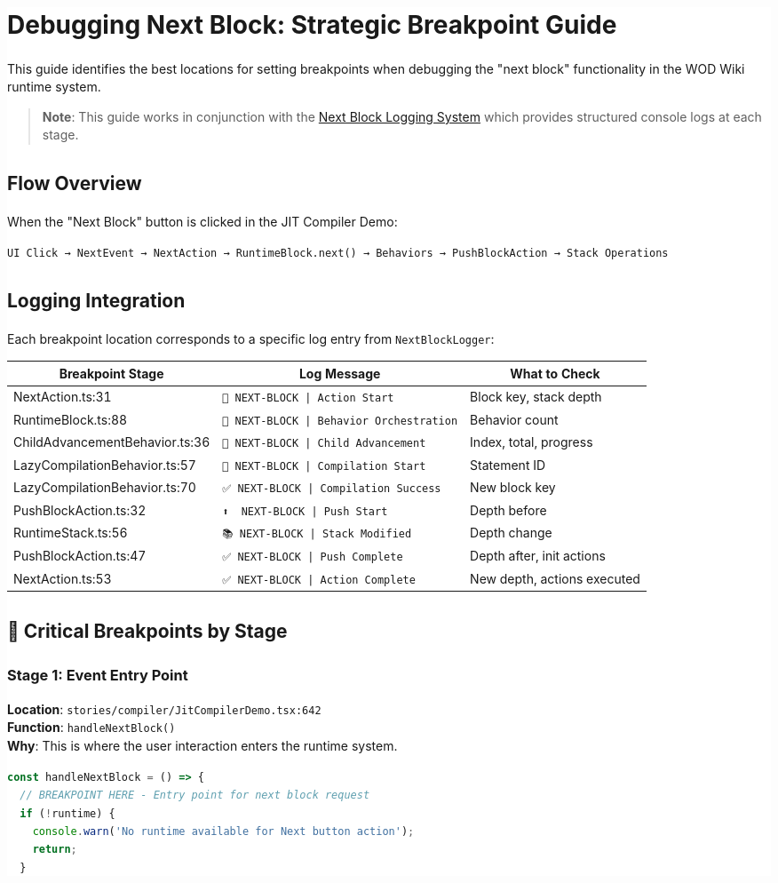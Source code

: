 # Debugging Next Block: Strategic Breakpoint Guide

This guide identifies the best locations for setting breakpoints when debugging the "next block" functionality in the WOD Wiki runtime system.

> **Note**: This guide works in conjunction with the [Next Block Logging System](./next-block-logging-summary.md) which provides structured console logs at each stage.

## Flow Overview

When the "Next Block" button is clicked in the JIT Compiler Demo:

```
UI Click → NextEvent → NextAction → RuntimeBlock.next() → Behaviors → PushBlockAction → Stack Operations
```

## Logging Integration

Each breakpoint location corresponds to a specific log entry from `NextBlockLogger`:

| Breakpoint Stage | Log Message | What to Check |
|------------------|-------------|---------------|
| NextAction.ts:31 | `🎯 NEXT-BLOCK \| Action Start` | Block key, stack depth |
| RuntimeBlock.ts:88 | `🔄 NEXT-BLOCK \| Behavior Orchestration` | Behavior count |
| ChildAdvancementBehavior.ts:36 | `📍 NEXT-BLOCK \| Child Advancement` | Index, total, progress |
| LazyCompilationBehavior.ts:57 | `🔨 NEXT-BLOCK \| Compilation Start` | Statement ID |
| LazyCompilationBehavior.ts:70 | `✅ NEXT-BLOCK \| Compilation Success` | New block key |
| PushBlockAction.ts:32 | `⬆️  NEXT-BLOCK \| Push Start` | Depth before |
| RuntimeStack.ts:56 | `📚 NEXT-BLOCK \| Stack Modified` | Depth change |
| PushBlockAction.ts:47 | `✅ NEXT-BLOCK \| Push Complete` | Depth after, init actions |
| NextAction.ts:53 | `✅ NEXT-BLOCK \| Action Complete` | New depth, actions executed |

## 🎯 Critical Breakpoints by Stage

### Stage 1: Event Entry Point

**Location**: `stories/compiler/JitCompilerDemo.tsx:642`  
**Function**: `handleNextBlock()`  
**Why**: This is where the user interaction enters the runtime system.

```typescript
const handleNextBlock = () => {
  // BREAKPOINT HERE - Entry point for next block request
  if (!runtime) {
    console.warn('No runtime available for Next button action');
    return;
  }
```
